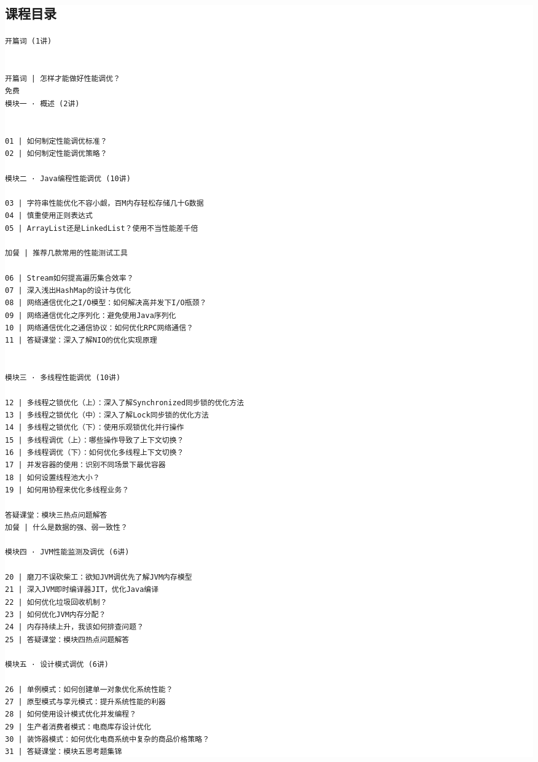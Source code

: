 

## 课程目录

```doc
开篇词 (1讲)


开篇词 | 怎样才能做好性能调优？
免费
模块一 · 概述 (2讲)


01 | 如何制定性能调优标准？
02 | 如何制定性能调优策略？

模块二 · Java编程性能调优 (10讲)

03 | 字符串性能优化不容小觑，百M内存轻松存储几十G数据
04 | 慎重使用正则表达式
05 | ArrayList还是LinkedList？使用不当性能差千倍

加餐 | 推荐几款常用的性能测试工具

06 | Stream如何提高遍历集合效率？
07 | 深入浅出HashMap的设计与优化
08 | 网络通信优化之I/O模型：如何解决高并发下I/O瓶颈？
09 | 网络通信优化之序列化：避免使用Java序列化
10 | 网络通信优化之通信协议：如何优化RPC网络通信？
11 | 答疑课堂：深入了解NIO的优化实现原理


模块三 · 多线程性能调优 (10讲)

12 | 多线程之锁优化（上）：深入了解Synchronized同步锁的优化方法
13 | 多线程之锁优化（中）：深入了解Lock同步锁的优化方法
14 | 多线程之锁优化（下）：使用乐观锁优化并行操作
15 | 多线程调优（上）：哪些操作导致了上下文切换？
16 | 多线程调优（下）：如何优化多线程上下文切换？
17 | 并发容器的使用：识别不同场景下最优容器
18 | 如何设置线程池大小？
19 | 如何用协程来优化多线程业务？

答疑课堂：模块三热点问题解答
加餐 | 什么是数据的强、弱一致性？

模块四 · JVM性能监测及调优 (6讲)

20 | 磨刀不误砍柴工：欲知JVM调优先了解JVM内存模型
21 | 深入JVM即时编译器JIT，优化Java编译
22 | 如何优化垃圾回收机制？
23 | 如何优化JVM内存分配？
24 | 内存持续上升，我该如何排查问题？
25 | 答疑课堂：模块四热点问题解答

模块五 · 设计模式调优 (6讲)

26 | 单例模式：如何创建单一对象优化系统性能？
27 | 原型模式与享元模式：提升系统性能的利器
28 | 如何使用设计模式优化并发编程？
29 | 生产者消费者模式：电商库存设计优化
30 | 装饰器模式：如何优化电商系统中复杂的商品价格策略？
31 | 答疑课堂：模块五思考题集锦

```